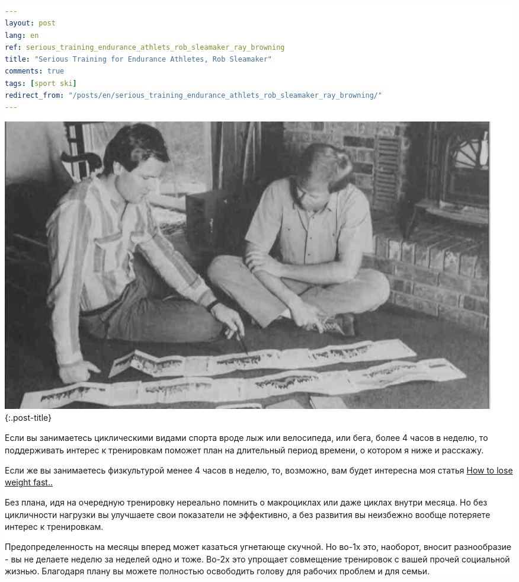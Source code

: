 ```yaml
---
layout: post
lang: en
ref: serious_training_endurance_athlets_rob_sleamaker_ray_browning
title: "Serious Training for Endurance Athletes, Rob Sleamaker"
comments: true
tags: [sport ski]
redirect_from: "/posts/en/serious_training_endurance_athlets_rob_sleamaker_ray_browning/"
---
```

![](/images/serious_planning.png){:.post-title}

Если вы занимаетесь циклическими видами спорта вроде лыж или велосипеда, или бега,
более 4 часов в неделю, то поддерживать интерес к тренировкам поможет план
на длительный период времени, о котором я ниже и расскажу.

Если же вы занимаетесь физкультурой менее 4 часов в неделю, то, возможно,
вам будет интересна моя статья [How to lose weight fast..](/posts/en/fitness_wellness_life.html)

Без плана, идя на очередную тренировку нереально помнить о макроциклах или 
даже циклах внутри месяца. Но без цикличности нагрузки вы улучшаете
свои показатели не эффективно, а без развития вы неизбежно вообще 
потеряете интерес к тренировкам. 

Предопределенность на месяцы вперед может казаться угнетающе скучной.
Но во-1х это, наоборот, вносит разнообразие - вы не делаете неделю за
неделей одно и тоже.
Во-2х это упрощает совмещение тренировок с вашей прочей социальной
жизнью. Благодаря плану вы можете полностью освободить голову для рабочих
проблем и для семьи.
